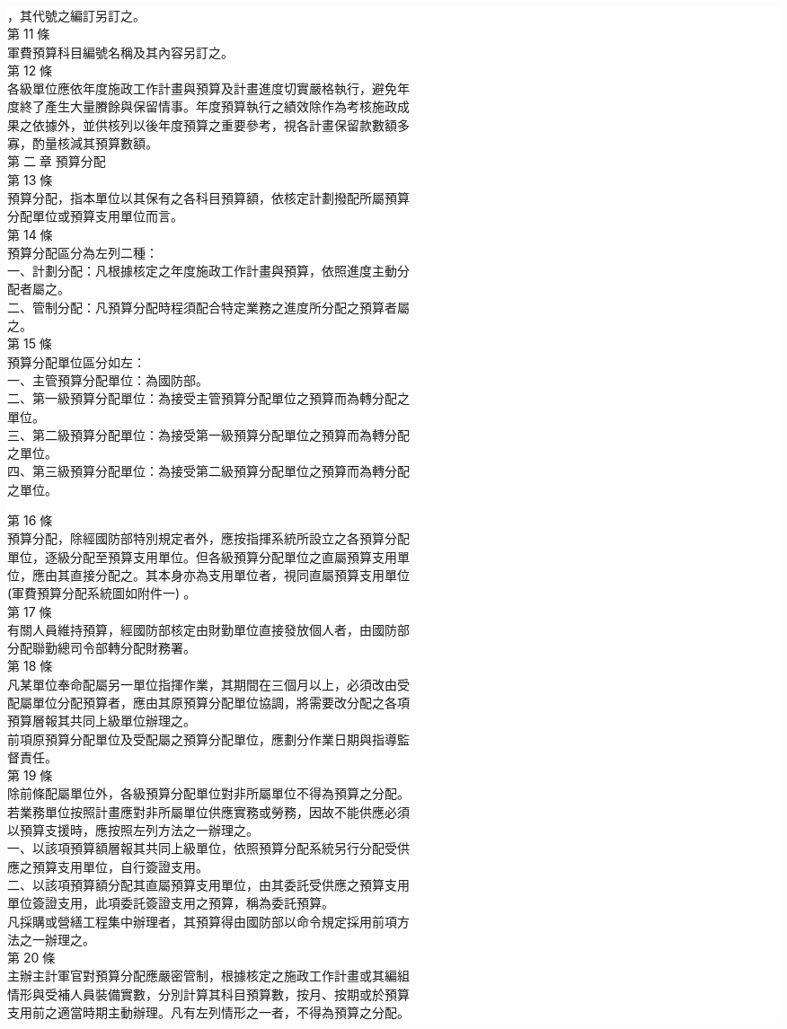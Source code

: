 
，其代號之編訂另訂之。  
第 11 條  
軍費預算科目編號名稱及其內容另訂之。  
第 12 條  
各級單位應依年度施政工作計畫與預算及計畫進度切實嚴格執行，避免年  
度終了產生大量賸餘與保留情事。年度預算執行之績效除作為考核施政成  
果之依據外，並供核列以後年度預算之重要參考，視各計畫保留款數額多  
寡，酌量核減其預算數額。  
第 二 章 預算分配  
第 13 條  
預算分配，指本單位以其保有之各科目預算額，依核定計劃撥配所屬預算  
分配單位或預算支用單位而言。  
第 14 條  
預算分配區分為左列二種：  
一、計劃分配：凡根據核定之年度施政工作計畫與預算，依照進度主動分  
配者屬之。  
二、管制分配：凡預算分配時程須配合特定業務之進度所分配之預算者屬  
之。  
第 15 條  
預算分配單位區分如左：  
一、主管預算分配單位：為國防部。  
二、第一級預算分配單位：為接受主管預算分配單位之預算而為轉分配之  
單位。  
三、第二級預算分配單位：為接受第一級預算分配單位之預算而為轉分配  
之單位。  
四、第三級預算分配單位：為接受第二級預算分配單位之預算而為轉分配  
之單位。  


第 16 條  
預算分配，除經國防部特別規定者外，應按指揮系統所設立之各預算分配  
單位，逐級分配至預算支用單位。但各級預算分配單位之直屬預算支用單  
位，應由其直接分配之。其本身亦為支用單位者，視同直屬預算支用單位  
(軍費預算分配系統圖如附件一) 。  
第 17 條  
有關人員維持預算，經國防部核定由財勤單位直接發放個人者，由國防部  
分配聯勤總司令部轉分配財務署。  
第 18 條  
凡某單位奉命配屬另一單位指揮作業，其期間在三個月以上，必須改由受  
配屬單位分配預算者，應由其原預算分配單位協調，將需要改分配之各項  
預算層報其共同上級單位辦理之。  
前項原預算分配單位及受配屬之預算分配單位，應劃分作業日期與指導監  
督責任。  
第 19 條  
除前條配屬單位外，各級預算分配單位對非所屬單位不得為預算之分配。  
若業務單位按照計畫應對非所屬單位供應實務或勞務，因故不能供應必須  
以預算支援時，應按照左列方法之一辦理之。  
一、以該項預算額層報其共同上級單位，依照預算分配系統另行分配受供  
應之預算支用單位，自行簽證支用。  
二、以該項預算額分配其直屬預算支用單位，由其委託受供應之預算支用  
單位簽證支用，此項委託簽證支用之預算，稱為委託預算。  
凡採購或營繕工程集中辦理者，其預算得由國防部以命令規定採用前項方  
法之一辦理之。  
第 20 條  
主辦主計軍官對預算分配應嚴密管制，根據核定之施政工作計畫或其編組  
情形與受補人員裝備實數，分別計算其科目預算數，按月、按期或於預算  
支用前之適當時期主動辦理。凡有左列情形之一者，不得為預算之分配。  
